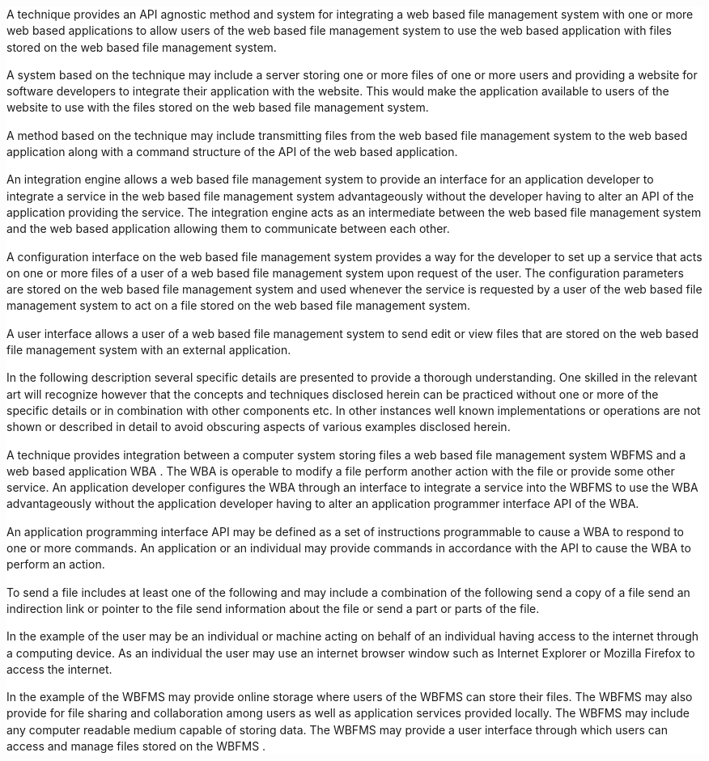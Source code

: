 A technique provides an API agnostic method and system for integrating a web based file management system with one or more web based applications to allow users of the web based file management system to use the web based application with files stored on the web based file management system.

A system based on the technique may include a server storing one or more files of one or more users and providing a website for software developers to integrate their application with the website. This would make the application available to users of the website to use with the files stored on the web based file management system.

A method based on the technique may include transmitting files from the web based file management system to the web based application along with a command structure of the API of the web based application.

An integration engine allows a web based file management system to provide an interface for an application developer to integrate a service in the web based file management system advantageously without the developer having to alter an API of the application providing the service. The integration engine acts as an intermediate between the web based file management system and the web based application allowing them to communicate between each other.

A configuration interface on the web based file management system provides a way for the developer to set up a service that acts on one or more files of a user of a web based file management system upon request of the user. The configuration parameters are stored on the web based file management system and used whenever the service is requested by a user of the web based file management system to act on a file stored on the web based file management system.

A user interface allows a user of a web based file management system to send edit or view files that are stored on the web based file management system with an external application.

In the following description several specific details are presented to provide a thorough understanding. One skilled in the relevant art will recognize however that the concepts and techniques disclosed herein can be practiced without one or more of the specific details or in combination with other components etc. In other instances well known implementations or operations are not shown or described in detail to avoid obscuring aspects of various examples disclosed herein.

A technique provides integration between a computer system storing files a web based file management system WBFMS and a web based application WBA . The WBA is operable to modify a file perform another action with the file or provide some other service. An application developer configures the WBA through an interface to integrate a service into the WBFMS to use the WBA advantageously without the application developer having to alter an application programmer interface API of the WBA.

An application programming interface API may be defined as a set of instructions programmable to cause a WBA to respond to one or more commands. An application or an individual may provide commands in accordance with the API to cause the WBA to perform an action.

To send a file includes at least one of the following and may include a combination of the following send a copy of a file send an indirection link or pointer to the file send information about the file or send a part or parts of the file.

In the example of the user may be an individual or machine acting on behalf of an individual having access to the internet through a computing device. As an individual the user may use an internet browser window such as Internet Explorer or Mozilla Firefox to access the internet.

In the example of the WBFMS may provide online storage where users of the WBFMS can store their files. The WBFMS may also provide for file sharing and collaboration among users as well as application services provided locally. The WBFMS may include any computer readable medium capable of storing data. The WBFMS may provide a user interface through which users can access and manage files stored on the WBFMS .

